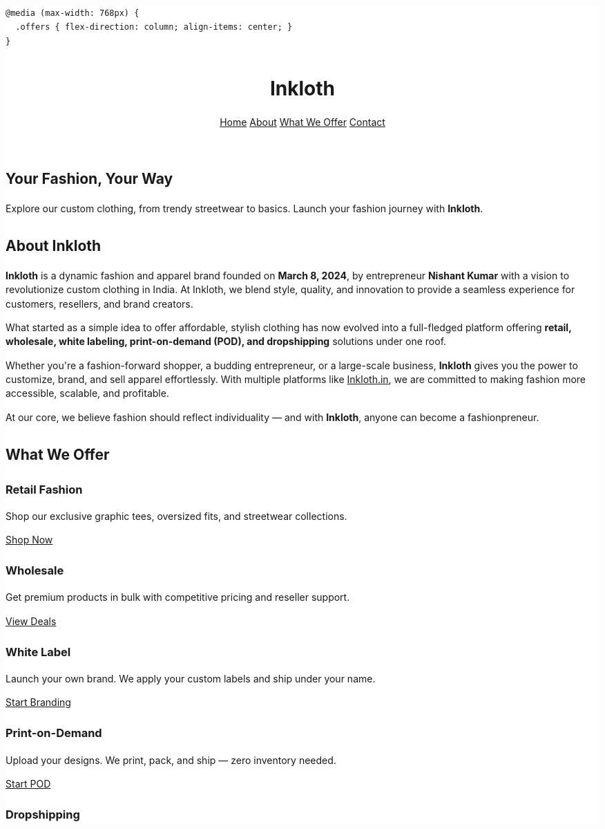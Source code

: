     @media (max-width: 768px) {
      .offers { flex-direction: column; align-items: center; }
    }
  </style>
</head>
<body>

  <header>
    <h1><strong>Inkloth</strong></h1>
    <nav>
      <a href="#main">Home</a>
      <a href="#about">About</a>
      <a href="#offers">What We Offer</a>
      <a href="#contact">Contact</a>
    </nav>
  </header>

  <section id="main" class="main">
    <h2>Your Fashion, Your Way</h2>
    <p>Explore our custom clothing, from trendy streetwear to basics. Launch your fashion journey with <strong>Inkloth</strong>.</p>
  </section>

  <section id="about">
    <h2>About <strong>Inkloth</strong></h2>
    <p><strong>Inkloth</strong> is a dynamic fashion and apparel brand founded on <strong>March 8, 2024</strong>, by entrepreneur <strong>Nishant Kumar</strong> with a vision to revolutionize custom clothing in India. At Inkloth, we blend style, quality, and innovation to provide a seamless experience for customers, resellers, and brand creators.</p>
    <p>What started as a simple idea to offer affordable, stylish clothing has now evolved into a full-fledged platform offering <strong>retail, wholesale, white labeling, print-on-demand (POD), and dropshipping</strong> solutions under one roof.</p>
    <p>Whether you're a fashion-forward shopper, a budding entrepreneur, or a large-scale business, <strong>Inkloth</strong> gives you the power to customize, brand, and sell apparel effortlessly. With multiple platforms like <a href="https://inkloth.in" target="_blank">Inkloth.in</a>, we are committed to making fashion more accessible, scalable, and profitable.</p>
    <p>At our core, we believe fashion should reflect individuality — and with <strong>Inkloth</strong>, anyone can become a fashionpreneur.</p>
  </section>

  <section id="offers">
    <h2 class="section-title">What We Offer</h2>
    <div class="offers">
      <div class="offer-card">
        <h3>Retail Fashion</h3>
        <p>Shop our exclusive graphic tees, oversized fits, and streetwear collections.</p>
        <a href="#shop" class="cta-btn">Shop Now</a>
      </div>
      <div class="offer-card">
        <h3>Wholesale</h3>
        <p>Get premium products in bulk with competitive pricing and reseller support.</p>
        <a href="#wholesale" class="cta-btn">View Deals</a>
      </div>
      <div class="offer-card">
        <h3>White Label</h3>
        <p>Launch your own brand. We apply your custom labels and ship under your name.</p>
        <a href="#white-label" class="cta-btn">Start Branding</a>
      </div>
      <div class="offer-card">
        <h3>Print-on-Demand</h3>
        <p>Upload your designs. We print, pack, and ship — zero inventory needed.</p>
        <a href="#pod" class="cta-btn">Start POD</a>
      </div>
      <div class="offer-card">
        <h3>Dropshipping</h3>